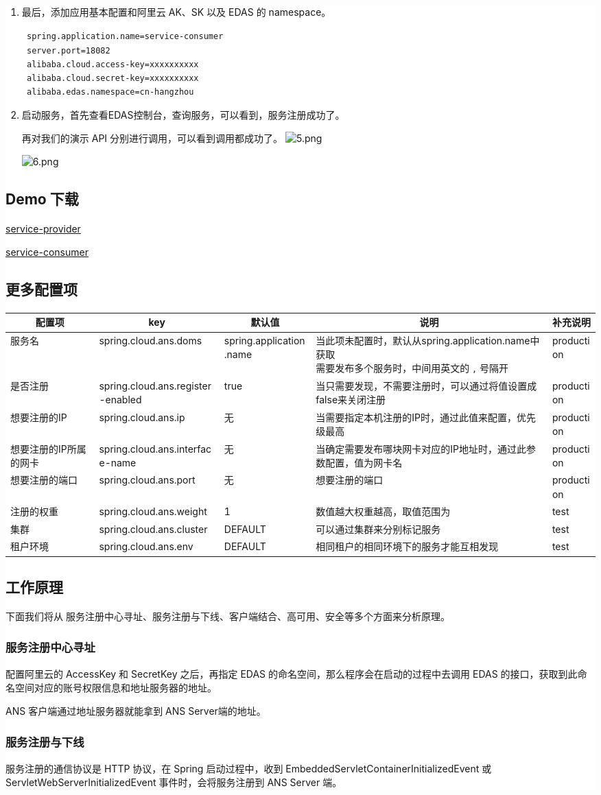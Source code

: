 1. 最后，添加应用基本配置和阿里云 AK、SK 以及 EDAS 的 namespace。

		spring.application.name=service-consumer
		server.port=18082
		alibaba.cloud.access-key=xxxxxxxxxx
		alibaba.cloud.secret-key=xxxxxxxxxx
		alibaba.edas.namespace=cn-hangzhou

1. 启动服务，首先查看EDAS控制台，查询服务，可以看到，服务注册成功了。

	再对我们的演示 API 分别进行调用，可以看到调用都成功了。
	![5.png](https://cdn.yuque.com/lark/0/2018/png/54319/1531104088354-7cc0fae7-95cf-4c62-a9ea-1b9a53908949.png) 

	![6.png](https://cdn.yuque.com/lark/0/2018/png/54319/1531104133698-f9621e80-7cb1-4789-a88a-929f720b5c2b.png) 


##  Demo 下载
[service-provider](http://edas-public.oss-cn-hangzhou.aliyuncs.com/install_package/demo/ans-service-provider.zip)

[service-consumer](http://edas-public.oss-cn-hangzhou.aliyuncs.com/install_package/demo/ans-service-consumer.zip)

## 更多配置项


配置项|key|默认值|说明|补充说明
----|----|-----|-----|----
服务名|spring.cloud.ans.doms|spring.application.name|当此项未配置时，默认从spring.application.name中获取</br>需要发布多个服务时，中间用英文的 `,` 号隔开|production
是否注册|spring.cloud.ans.register-enabled|true|当只需要发现，不需要注册时，可以通过将值设置成false来关闭注册|production
想要注册的IP|spring.cloud.ans.ip|无|当需要指定本机注册的IP时，通过此值来配置，优先级最高|production
想要注册的IP所属的网卡|spring.cloud.ans.interface-name|无|当确定需要发布哪块网卡对应的IP地址时，通过此参数配置，值为网卡名|production
想要注册的端口|spring.cloud.ans.port|无|想要注册的端口|production
注册的权重|spring.cloud.ans.weight|1|数值越大权重越高，取值范围为|test
集群|spring.cloud.ans.cluster|DEFAULT|可以通过集群来分别标记服务|test
租户环境|spring.cloud.ans.env|DEFAULT|相同租户的相同环境下的服务才能互相发现|test

## 工作原理
 
下面我们将从 服务注册中心寻址、服务注册与下线、客户端结合、高可用、安全等多个方面来分析原理。

### 服务注册中心寻址
配置阿里云的 AccessKey 和 SecretKey 之后，再指定 EDAS 的命名空间，那么程序会在启动的过程中去调用 EDAS 的接口，获取到此命名空间对应的账号权限信息和地址服务器的地址。

ANS 客户端通过地址服务器就能拿到 ANS Server端的地址。

### 服务注册与下线
服务注册的通信协议是 HTTP 协议，在 Spring 启动过程中，收到 EmbeddedServletContainerInitializedEvent 或 ServletWebServerInitializedEvent
事件时，会将服务注册到 ANS Server 端。
